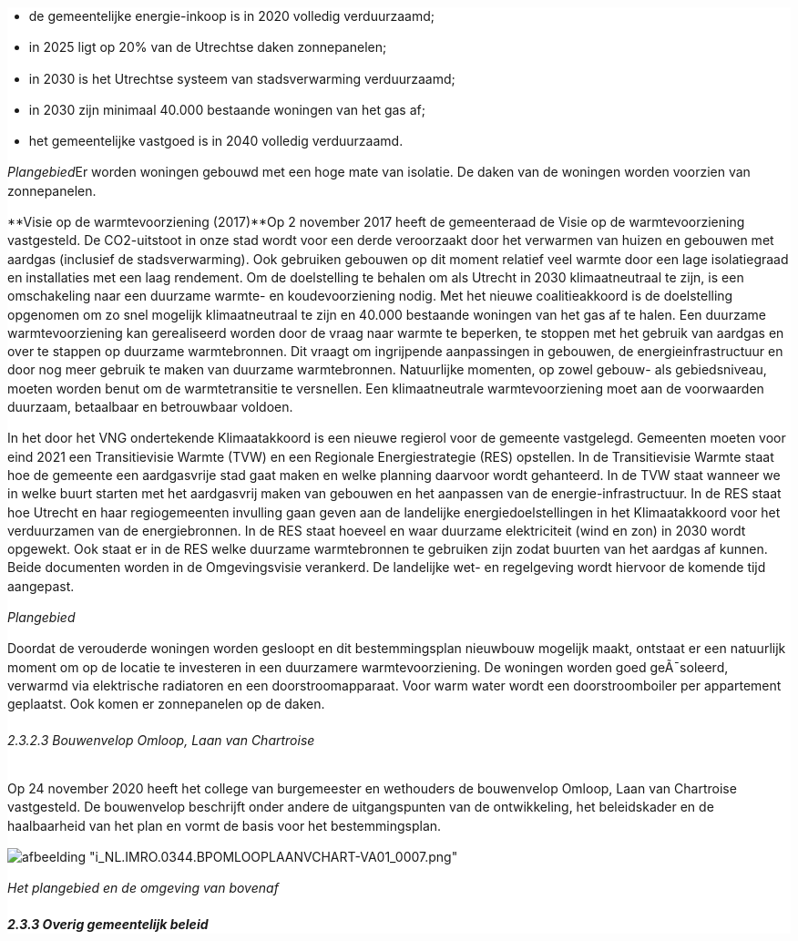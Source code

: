 * de gemeentelijke energie\-inkoop is in 2020 volledig verduurzaamd;

* in 2025 ligt op 20% van de Utrechtse daken zonnepanelen;

* in 2030 is het Utrechtse systeem van stadsverwarming verduurzaamd;

* in 2030 zijn minimaal 40\.000 bestaande woningen van het gas af;

* het gemeentelijke vastgoed is in 2040 volledig verduurzaamd.

*Plangebied*Er worden woningen gebouwd met een hoge mate van isolatie. De daken van de woningen worden voorzien van zonnepanelen.

**Visie op de warmtevoorziening (2017\)**Op 2 november 2017 heeft de gemeenteraad de Visie op de warmtevoorziening vastgesteld. De CO2\-uitstoot in onze stad wordt voor een derde veroorzaakt door het verwarmen van huizen en gebouwen met aardgas (inclusief de stadsverwarming). Ook gebruiken gebouwen op dit moment relatief veel warmte door een lage isolatiegraad en installaties met een laag rendement. Om de doelstelling te behalen om als Utrecht in 2030 klimaatneutraal te zijn, is een omschakeling naar een duurzame warmte\- en koudevoorziening nodig. Met het nieuwe coalitieakkoord is de doelstelling opgenomen om zo snel mogelijk klimaatneutraal te zijn en 40\.000 bestaande woningen van het gas af te halen. Een duurzame warmtevoorziening kan gerealiseerd worden door de vraag naar warmte te beperken, te stoppen met het gebruik van aardgas en over te stappen op duurzame warmtebronnen. Dit vraagt om ingrijpende aanpassingen in gebouwen, de energieinfrastructuur en door nog meer gebruik te maken van duurzame warmtebronnen. Natuurlijke momenten, op zowel gebouw\- als gebiedsniveau, moeten worden benut om de warmtetransitie te versnellen. Een klimaatneutrale warmtevoorziening moet aan de voorwaarden duurzaam, betaalbaar en betrouwbaar voldoen.

In het door het VNG ondertekende Klimaatakkoord is een nieuwe regierol voor de gemeente vastgelegd. Gemeenten moeten voor eind 2021 een Transitievisie Warmte (TVW) en een Regionale Energiestrategie (RES) opstellen. In de Transitievisie Warmte staat hoe de gemeente een aardgasvrije stad gaat maken en welke planning daarvoor wordt gehanteerd. In de TVW staat wanneer we in welke buurt starten met het aardgasvrij maken van gebouwen en het aanpassen van de energie\-infrastructuur. In de RES staat hoe Utrecht en haar regiogemeenten invulling gaan geven aan de landelijke energiedoelstellingen in het Klimaatakkoord voor het verduurzamen van de energiebronnen. In de RES staat hoeveel en waar duurzame elektriciteit (wind en zon) in 2030 wordt opgewekt. Ook staat er in de RES welke duurzame warmtebronnen te gebruiken zijn zodat buurten van het aardgas af kunnen. Beide documenten worden in de Omgevingsvisie verankerd. De landelijke wet\- en regelgeving wordt hiervoor de komende tijd aangepast.

*Plangebied*

Doordat de verouderde woningen worden gesloopt en dit bestemmingsplan nieuwbouw mogelijk maakt, ontstaat er een natuurlijk moment om op de locatie te investeren in een duurzamere warmtevoorziening. De woningen worden goed geÃ¯soleerd, verwarmd via elektrische radiatoren en een doorstroomapparaat. Voor warm water wordt een doorstroomboiler per appartement geplaatst. Ook komen er zonnepanelen op de daken.

###### 2\.3\.2\.3 Bouwenvelop Omloop, Laan van Chartroise

Op 24 november 2020 heeft het college van burgemeester en wethouders de bouwenvelop Omloop, Laan van Chartroise vastgesteld. De bouwenvelop beschrijft onder andere de uitgangspunten van de ontwikkeling, het beleidskader en de haalbaarheid van het plan en vormt de basis voor het bestemmingsplan.

![afbeelding "i_NL.IMRO.0344.BPOMLOOPLAANVCHART-VA01_0007.png"](i_NL.IMRO.0344.BPOMLOOPLAANVCHART-VA01_0007.png)

*Het plangebied en de omgeving van bovenaf*

##### 2\.3\.3 Overig gemeentelijk beleid
